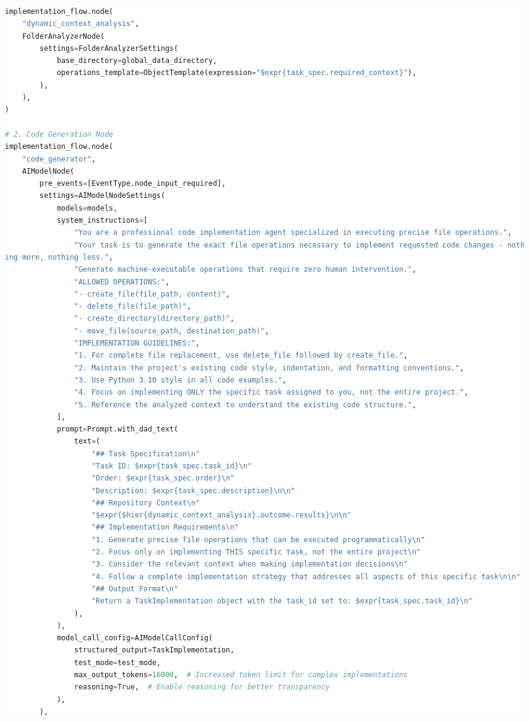 ```python
implementation_flow.node(
    "dynamic_context_analysis",
    FolderAnalyzerNode(
        settings=FolderAnalyzerSettings(
            base_directory=global_data_directory,
            operations_template=ObjectTemplate(expression="$expr{task_spec.required_context}"),
        ),
    ),
)

# 2. Code Generation Node
implementation_flow.node(
    "code_generator",
    AIModelNode(
        pre_events=[EventType.node_input_required],
        settings=AIModelNodeSettings(
            models=models,
            system_instructions=[
                "You are a professional code implementation agent specialized in executing precise file operations.",
                "Your task is to generate the exact file operations necessary to implement requested code changes - nothing more, nothing less.",
                "Generate machine-executable operations that require zero human intervention.",
                "ALLOWED OPERATIONS:",
                "- create_file(file_path, content)",
                "- delete_file(file_path)",
                "- create_directory(directory_path)",
                "- move_file(source_path, destination_path)",
                "IMPLEMENTATION GUIDELINES:",
                "1. For complete file replacement, use delete_file followed by create_file.",
                "2. Maintain the project's existing code style, indentation, and formatting conventions.",
                "3. Use Python 3.10 style in all code examples.",
                "4. Focus on implementing ONLY the specific task assigned to you, not the entire project.",
                "5. Reference the analyzed context to understand the existing code structure.",
            ],
            prompt=Prompt.with_dad_text(
                text=(
                    "## Task Specification\n"
                    "Task ID: $expr{task_spec.task_id}\n"
                    "Order: $expr{task_spec.order}\n"
                    "Description: $expr{task_spec.description}\n\n"
                    "## Repository Context\n"
                    "$expr{$hier{dynamic_context_analysis}.outcome.results}\n\n"
                    "## Implementation Requirements\n"
                    "1. Generate precise file operations that can be executed programmatically\n"
                    "2. Focus only on implementing THIS specific task, not the entire project\n"
                    "3. Consider the relevant context when making implementation decisions\n"
                    "4. Follow a complete implementation strategy that addresses all aspects of this specific task\n\n"
                    "## Output Format\n"
                    "Return a TaskImplementation object with the task_id set to: $expr{task_spec.task_id}\n"
                ),
            ),
            model_call_config=AIModelCallConfig(
                structured_output=TaskImplementation,
                test_mode=test_mode,
                max_output_tokens=16000,  # Increased token limit for complex implementations
                reasoning=True,  # Enable reasoning for better transparency
            ),
        ),
```